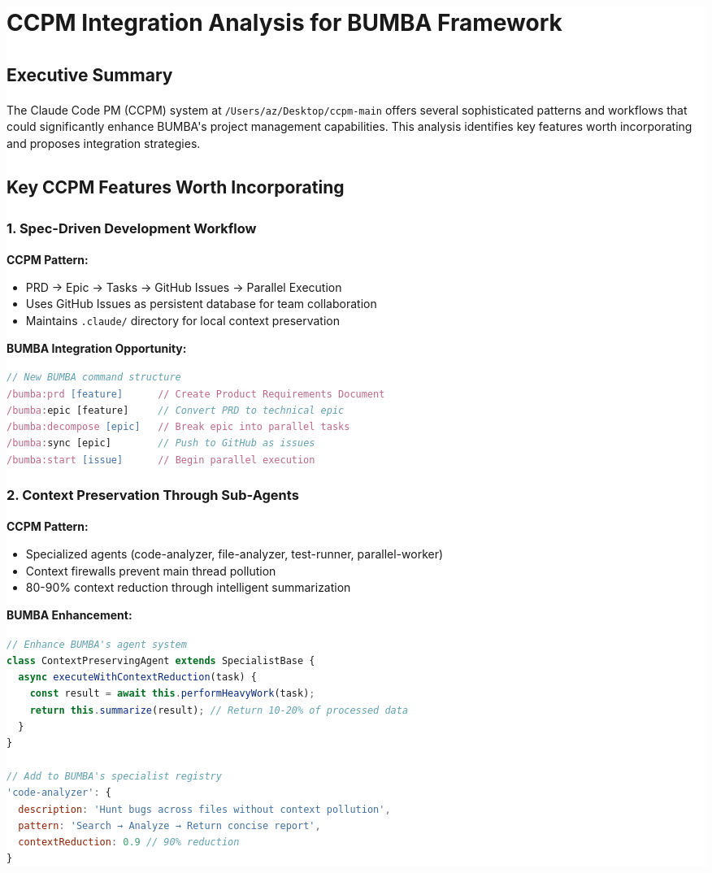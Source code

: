 # CCPM Integration Analysis for BUMBA Framework

## Executive Summary

The Claude Code PM (CCPM) system at `/Users/az/Desktop/ccpm-main` offers several sophisticated patterns and workflows that could significantly enhance BUMBA's project management capabilities. This analysis identifies key features worth incorporating and proposes integration strategies.

## Key CCPM Features Worth Incorporating

### 1. Spec-Driven Development Workflow
**CCPM Pattern:**
- PRD → Epic → Tasks → GitHub Issues → Parallel Execution
- Uses GitHub Issues as persistent database for team collaboration
- Maintains `.claude/` directory for local context preservation

**BUMBA Integration Opportunity:**
```javascript
// New BUMBA command structure
/bumba:prd [feature]      // Create Product Requirements Document
/bumba:epic [feature]     // Convert PRD to technical epic
/bumba:decompose [epic]   // Break epic into parallel tasks
/bumba:sync [epic]        // Push to GitHub as issues
/bumba:start [issue]      // Begin parallel execution
```

### 2. Context Preservation Through Sub-Agents
**CCPM Pattern:**
- Specialized agents (code-analyzer, file-analyzer, test-runner, parallel-worker)
- Context firewalls prevent main thread pollution
- 80-90% context reduction through intelligent summarization

**BUMBA Enhancement:**
```javascript
// Enhance BUMBA's agent system
class ContextPreservingAgent extends SpecialistBase {
  async executeWithContextReduction(task) {
    const result = await this.performHeavyWork(task);
    return this.summarize(result); // Return 10-20% of processed data
  }
}

// Add to BUMBA's specialist registry
'code-analyzer': {
  description: 'Hunt bugs across files without context pollution',
  pattern: 'Search → Analyze → Return concise report',
  contextReduction: 0.9 // 90% reduction
}
```
